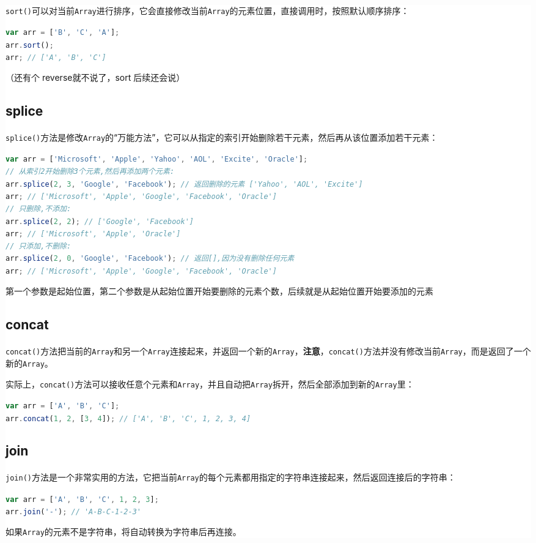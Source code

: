 `sort()`可以对当前`Array`进行排序，它会直接修改当前`Array`的元素位置，直接调用时，按照默认顺序排序：

```javascript
var arr = ['B', 'C', 'A'];
arr.sort();
arr; // ['A', 'B', 'C']
```

（还有个 reverse就不说了，sort 后续还会说）



## splice

`splice()`方法是修改`Array`的“万能方法”，它可以从指定的索引开始删除若干元素，然后再从该位置添加若干元素：

```javascript
var arr = ['Microsoft', 'Apple', 'Yahoo', 'AOL', 'Excite', 'Oracle'];
// 从索引2开始删除3个元素,然后再添加两个元素:
arr.splice(2, 3, 'Google', 'Facebook'); // 返回删除的元素 ['Yahoo', 'AOL', 'Excite']
arr; // ['Microsoft', 'Apple', 'Google', 'Facebook', 'Oracle']
// 只删除,不添加:
arr.splice(2, 2); // ['Google', 'Facebook']
arr; // ['Microsoft', 'Apple', 'Oracle']
// 只添加,不删除:
arr.splice(2, 0, 'Google', 'Facebook'); // 返回[],因为没有删除任何元素
arr; // ['Microsoft', 'Apple', 'Google', 'Facebook', 'Oracle']
```

第一个参数是起始位置，第二个参数是从起始位置开始要删除的元素个数，后续就是从起始位置开始要添加的元素



## concat

`concat()`方法把当前的`Array`和另一个`Array`连接起来，并返回一个新的`Array`，**注意**，`concat()`方法并没有修改当前`Array`，而是返回了一个新的`Array`。

实际上，`concat()`方法可以接收任意个元素和`Array`，并且自动把`Array`拆开，然后全部添加到新的`Array`里：

```javascript
var arr = ['A', 'B', 'C'];
arr.concat(1, 2, [3, 4]); // ['A', 'B', 'C', 1, 2, 3, 4]
```



## join

`join()`方法是一个非常实用的方法，它把当前`Array`的每个元素都用指定的字符串连接起来，然后返回连接后的字符串：

```javascript
var arr = ['A', 'B', 'C', 1, 2, 3];
arr.join('-'); // 'A-B-C-1-2-3'
```

如果`Array`的元素不是字符串，将自动转换为字符串后再连接。

